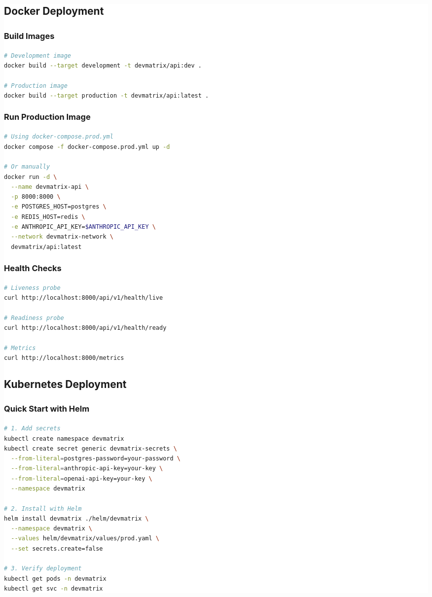 ## Docker Deployment

### Build Images

```bash
# Development image
docker build --target development -t devmatrix/api:dev .

# Production image
docker build --target production -t devmatrix/api:latest .
```

### Run Production Image

```bash
# Using docker-compose.prod.yml
docker compose -f docker-compose.prod.yml up -d

# Or manually
docker run -d \
  --name devmatrix-api \
  -p 8000:8000 \
  -e POSTGRES_HOST=postgres \
  -e REDIS_HOST=redis \
  -e ANTHROPIC_API_KEY=$ANTHROPIC_API_KEY \
  --network devmatrix-network \
  devmatrix/api:latest
```

### Health Checks

```bash
# Liveness probe
curl http://localhost:8000/api/v1/health/live

# Readiness probe
curl http://localhost:8000/api/v1/health/ready

# Metrics
curl http://localhost:8000/metrics
```

## Kubernetes Deployment

### Quick Start with Helm

```bash
# 1. Add secrets
kubectl create namespace devmatrix
kubectl create secret generic devmatrix-secrets \
  --from-literal=postgres-password=your-password \
  --from-literal=anthropic-api-key=your-key \
  --from-literal=openai-api-key=your-key \
  --namespace devmatrix

# 2. Install with Helm
helm install devmatrix ./helm/devmatrix \
  --namespace devmatrix \
  --values helm/devmatrix/values/prod.yaml \
  --set secrets.create=false

# 3. Verify deployment
kubectl get pods -n devmatrix
kubectl get svc -n devmatrix
```
